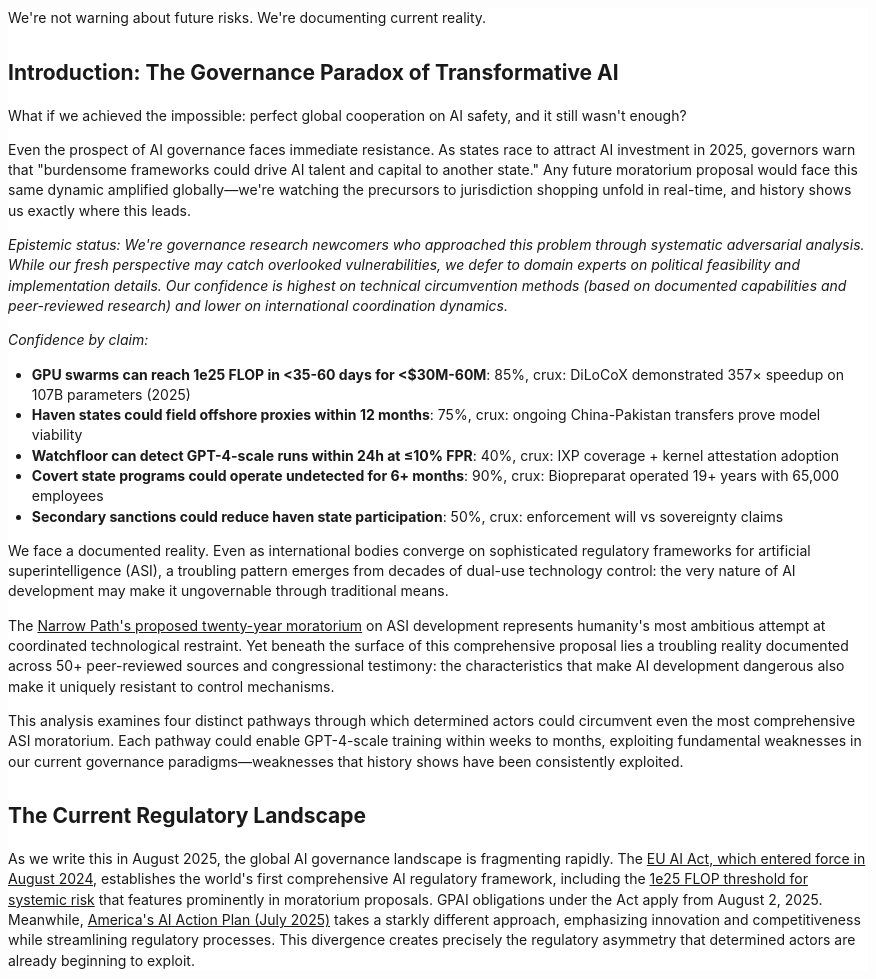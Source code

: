 We're not warning about future risks. We're documenting current reality.

## Introduction: The Governance Paradox of Transformative AI

What if we achieved the impossible: perfect global cooperation on AI safety, and it still wasn't enough?

Even the prospect of AI governance faces immediate resistance. As states race to attract AI investment in 2025, governors warn that "burdensome frameworks could drive AI talent and capital to another state." Any future moratorium proposal would face this same dynamic amplified globally—we're watching the precursors to jurisdiction shopping unfold in real-time, and history shows us exactly where this leads.

*Epistemic status: We're governance research newcomers who approached this problem through systematic adversarial analysis. While our fresh perspective may catch overlooked vulnerabilities, we defer to domain experts on political feasibility and implementation details. Our confidence is highest on technical circumvention methods (based on documented capabilities and peer-reviewed research) and lower on international coordination dynamics.*

*Confidence by claim:*

- **GPU swarms can reach 1e25 FLOP in <35-60 days for <$30M-60M**: 85%, crux: DiLoCoX demonstrated 357× speedup on 107B parameters (2025)
- **Haven states could field offshore proxies within 12 months**: 75%, crux: ongoing China-Pakistan transfers prove model viability
- **Watchfloor can detect GPT-4-scale runs within 24h at ≤10% FPR**: 40%, crux: IXP coverage + kernel attestation adoption
- **Covert state programs could operate undetected for 6+ months**: 90%, crux: Biopreparat operated 19+ years with 65,000 employees
- **Secondary sanctions could reduce haven state participation**: 50%, crux: enforcement will vs sovereignty claims

We face a documented reality. Even as international bodies converge on sophisticated regulatory frameworks for artificial superintelligence (ASI), a troubling pattern emerges from decades of dual-use technology control: the very nature of AI development may make it ungovernable through traditional means.

The [Narrow Path's proposed twenty-year moratorium](https://pdf.narrowpath.co/A_Narrow_Path.pdf) on ASI development represents humanity's most ambitious attempt at coordinated technological restraint. Yet beneath the surface of this comprehensive proposal lies a troubling reality documented across 50+ peer-reviewed sources and congressional testimony: the characteristics that make AI development dangerous also make it uniquely resistant to control mechanisms.

This analysis examines four distinct pathways through which determined actors could circumvent even the most comprehensive ASI moratorium. Each pathway could enable GPT-4-scale training within weeks to months, exploiting fundamental weaknesses in our current governance paradigms—weaknesses that history shows have been consistently exploited.

## The Current Regulatory Landscape

As we write this in August 2025, the global AI governance landscape is fragmenting rapidly. The [EU AI Act, which entered force in August 2024](https://digital-strategy.ec.europa.eu/en/policies/regulatory-framework-ai), establishes the world's first comprehensive AI regulatory framework, including the [1e25 FLOP threshold for systemic risk](https://ec.europa.eu/commission/presscorner/detail/en/qanda_21_1683) that features prominently in moratorium proposals. GPAI obligations under the Act apply from August 2, 2025. Meanwhile, [America's AI Action Plan (July 2025)](https://www.whitehouse.gov/wp-content/uploads/2025/07/Americas-AI-Action-Plan.pdf) takes a starkly different approach, emphasizing innovation and competitiveness while streamlining regulatory processes. This divergence creates precisely the regulatory asymmetry that determined actors are already beginning to exploit.
